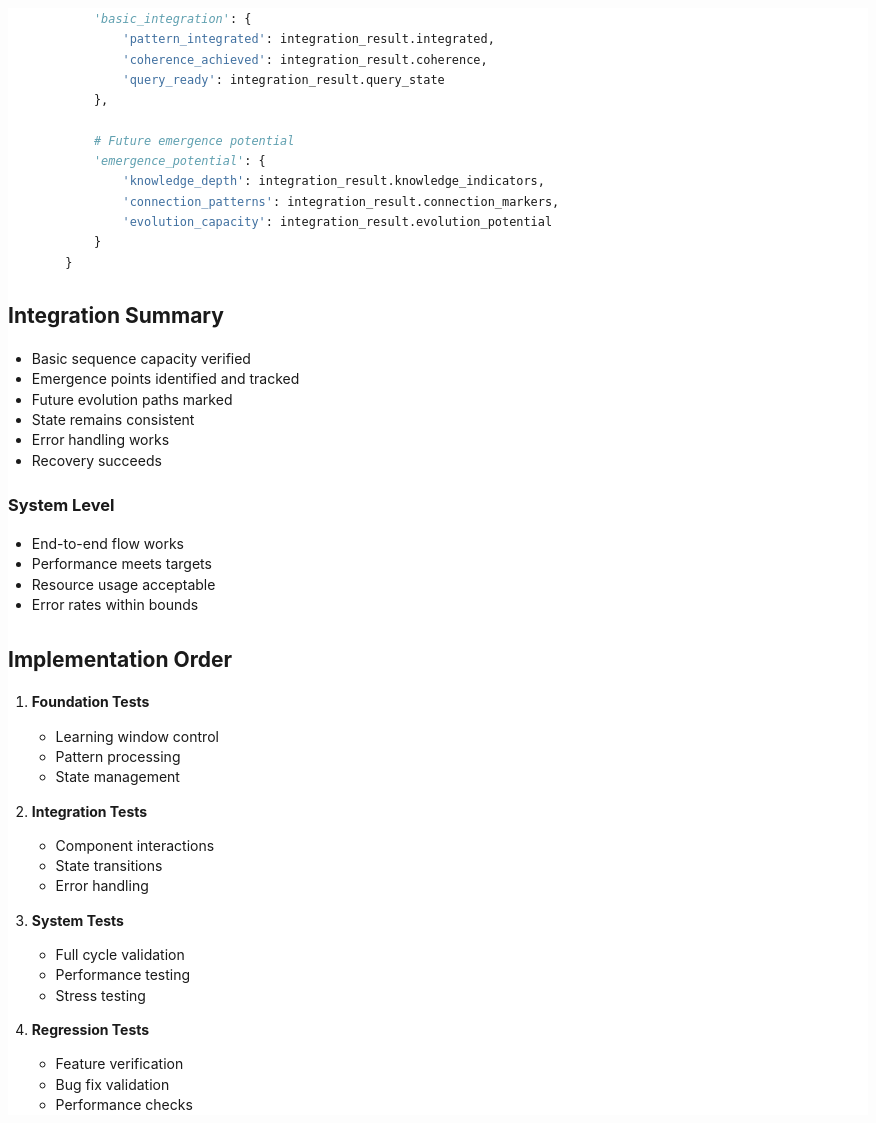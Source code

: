 ```python
            'basic_integration': {
                'pattern_integrated': integration_result.integrated,
                'coherence_achieved': integration_result.coherence,
                'query_ready': integration_result.query_state
            },
            
            # Future emergence potential
            'emergence_potential': {
                'knowledge_depth': integration_result.knowledge_indicators,
                'connection_patterns': integration_result.connection_markers,
                'evolution_capacity': integration_result.evolution_potential
            }
        }
```

## Integration Summary
- Basic sequence capacity verified
- Emergence points identified and tracked
- Future evolution paths marked
- State remains consistent
- Error handling works
- Recovery succeeds

### System Level
- End-to-end flow works
- Performance meets targets
- Resource usage acceptable
- Error rates within bounds

## Implementation Order

1. **Foundation Tests**
   - Learning window control
   - Pattern processing
   - State management

2. **Integration Tests**
   - Component interactions
   - State transitions
   - Error handling

3. **System Tests**
   - Full cycle validation
   - Performance testing
   - Stress testing

4. **Regression Tests**
   - Feature verification
   - Bug fix validation
   - Performance checks

